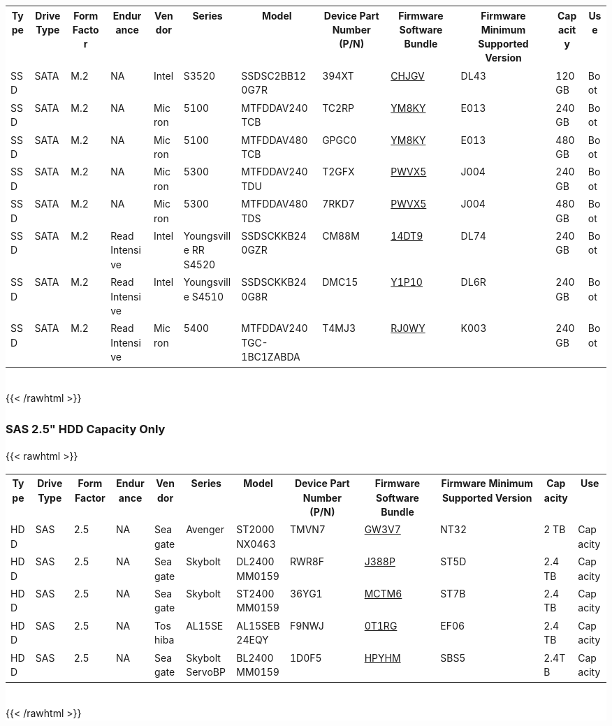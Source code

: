 <table> <colgroup><col/><col/><col/><col/><col/><col/><col/><col/><col/><col/><col/><col/></colgroup> <tr><th>Type</th><th>Drive Type</th><th>Form Factor</th><th>Endurance</th><th>Vendor</th><th>Series</th><th>Model</th><th>Device Part Number (P/N)</th><th>Firmware Software Bundle</th><th>Firmware Minimum Supported Version</th><th>Capacity</th><th>Use</th></tr> <tr><td>SSD</td><td>SATA</td><td>M.2</td><td>NA</td><td>Intel</td><td>S3520</td><td>SSDSC2BB120G7R</td><td>394XT</td><td><a href="https://www.dell.com/support/home/en-us/drivers/driversdetails?driverid=CHJGV">CHJGV</a></td><td>DL43</td><td>120 GB</td><td>Boot</td></tr> <tr><td>SSD</td><td>SATA</td><td>M.2</td><td>NA</td><td>Micron</td><td>5100</td><td>MTFDDAV240TCB</td><td>TC2RP</td><td><a href="https://www.dell.com/support/home/en-us/drivers/driversdetails?driverid=YM8KY">YM8KY</a></td><td>E013</td><td>240 GB</td><td>Boot</td></tr> <tr><td>SSD</td><td>SATA</td><td>M.2</td><td>NA</td><td>Micron</td><td>5100</td><td>MTFDDAV480TCB</td><td>GPGC0</td><td><a href="https://www.dell.com/support/home/en-us/drivers/driversdetails?driverid=YM8KY">YM8KY</a></td><td>E013</td><td>480 GB</td><td>Boot</td></tr> <tr><td>SSD</td><td>SATA</td><td>M.2</td><td>NA</td><td>Micron</td><td>5300</td><td>MTFDDAV240TDU</td><td>T2GFX</td><td><a href="https://www.dell.com/support/home/en-us/drivers/driversdetails?driverid=PWVX5">PWVX5</a></td><td>J004</td><td>240 GB</td><td>Boot</td></tr> <tr><td>SSD</td><td>SATA</td><td>M.2</td><td>NA</td><td>Micron</td><td>5300</td><td>MTFDDAV480TDS</td><td>7RKD7</td><td><a href="https://www.dell.com/support/home/en-us/drivers/driversdetails?driverid=PWVX5">PWVX5</a></td><td>J004</td><td>480 GB</td><td>Boot</td></tr> <tr><td>SSD</td><td>SATA</td><td>M.2</td><td>Read Intensive</td><td>Intel</td><td>Youngsville RR S4520</td><td>SSDSCKKB240GZR</td><td>CM88M</td><td><a href="https://www.dell.com/support/home/en-us/drivers/driversdetails?driverid=14DT9">14DT9</a></td><td>DL74</td><td>240 GB</td><td>Boot</td></tr> <tr><td>SSD</td><td>SATA</td><td>M.2</td><td>Read Intensive</td><td>Intel</td><td>Youngsville S4510</td><td>SSDSCKKB240G8R</td><td>DMC15</td><td><a href="https://www.dell.com/support/home/en-us/drivers/driversdetails?driverid=Y1P10">Y1P10</a></td><td>DL6R</td><td>240 GB</td><td>Boot</td></tr> <tr><td>SSD</td><td>SATA</td><td>M.2</td><td>Read Intensive</td><td>Micron</td><td>5400</td><td>MTFDDAV240TGC-1BC1ZABDA</td><td>T4MJ3</td><td><a href="https://www.dell.com/support/home/en-us/drivers/driversdetails?driverid=RJ0WY">RJ0WY</a></td><td>K003</td><td>240 GB</td><td>Boot</td></tr> </table><br>
{{< /rawhtml >}}

### SAS 2.5" HDD Capacity Only
{{< rawhtml >}}
<table> <colgroup><col/><col/><col/><col/><col/><col/><col/><col/><col/><col/><col/><col/></colgroup> <tr><th>Type</th><th>Drive Type</th><th>Form Factor</th><th>Endurance</th><th>Vendor</th><th>Series</th><th>Model</th><th>Device Part Number (P/N)</th><th>Firmware Software Bundle</th><th>Firmware Minimum Supported Version</th><th>Capacity</th><th>Use</th></tr> <tr><td>HDD</td><td>SAS</td><td>2.5</td><td>NA</td><td>Seagate</td><td>Avenger</td><td>ST2000NX0463</td><td>TMVN7</td><td><a href="https://www.dell.com/support/home/en-us/drivers/driversdetails?driverid=GW3V7">GW3V7</a></td><td>NT32</td><td>2 TB</td><td>Capacity</td></tr> <tr><td>HDD</td><td>SAS</td><td>2.5</td><td>NA</td><td>Seagate</td><td>Skybolt</td><td>DL2400MM0159</td><td>RWR8F</td><td><a href="https://www.dell.com/support/home/en-us/drivers/driversdetails?driverid=J388P">J388P</a></td><td>ST5D</td><td>2.4 TB</td><td>Capacity</td></tr> <tr><td>HDD</td><td>SAS</td><td>2.5</td><td>NA</td><td>Seagate</td><td>Skybolt</td><td>ST2400MM0159</td><td>36YG1</td><td><a href="https://www.dell.com/support/home/en-us/drivers/driversdetails?driverid=MCTM6">MCTM6</a></td><td>ST7B</td><td>2.4 TB</td><td>Capacity</td></tr> <tr><td>HDD</td><td>SAS</td><td>2.5</td><td>NA</td><td>Toshiba</td><td>AL15SE</td><td>AL15SEB24EQY</td><td>F9NWJ</td><td><a href="https://www.dell.com/support/home/en-us/drivers/driversdetails?driverid=0T1RG">0T1RG</a></td><td>EF06</td><td>2.4 TB</td><td>Capacity</td></tr> <tr><td>HDD</td><td>SAS</td><td>2.5</td><td>NA</td><td>Seagate</td><td>Skybolt ServoBP</td><td>BL2400MM0159</td><td>1D0F5</td><td><a href="https://www.dell.com/support/home/en-us/drivers/driversdetails?driverid=HPYHM">HPYHM</a></td><td>SBS5</td><td>2.4TB</td><td>Capacity</td></tr> </table><br>
{{< /rawhtml >}}
